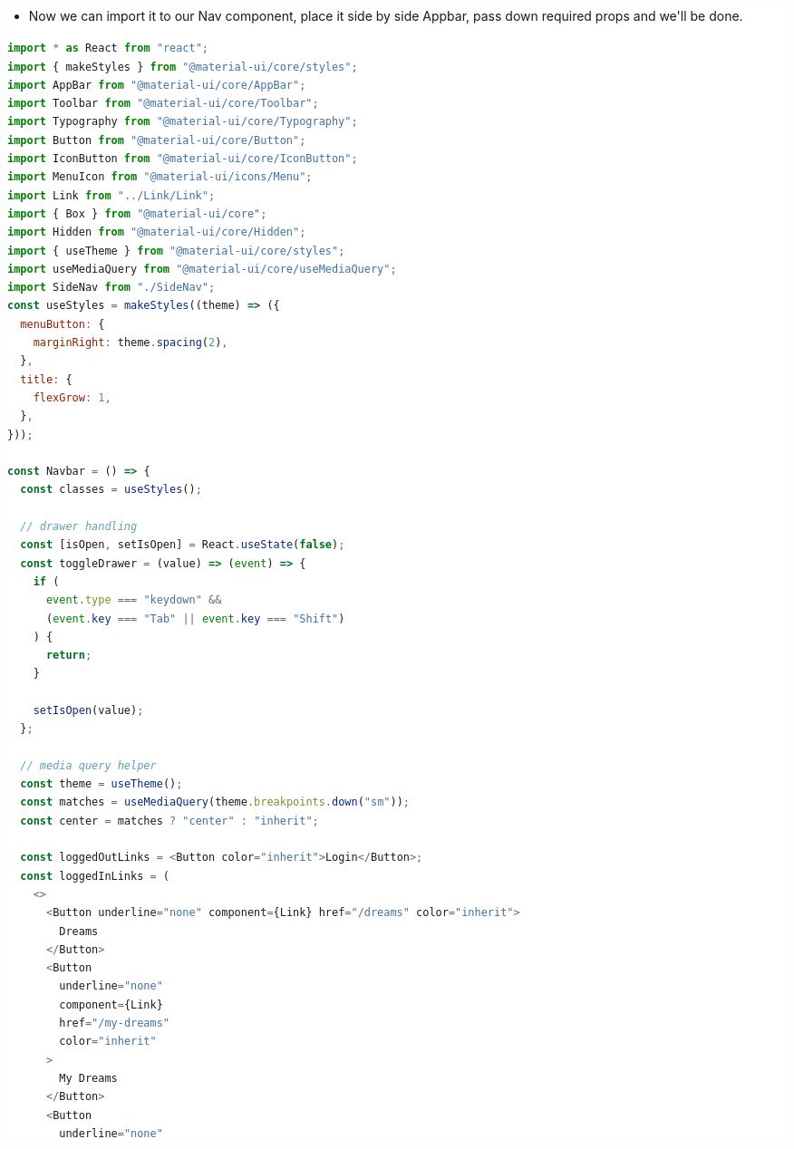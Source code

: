 - Now we can import it to our Nav component, place it side by side Appbar, pass down required props and we'll be done.

```javascript
import * as React from "react";
import { makeStyles } from "@material-ui/core/styles";
import AppBar from "@material-ui/core/AppBar";
import Toolbar from "@material-ui/core/Toolbar";
import Typography from "@material-ui/core/Typography";
import Button from "@material-ui/core/Button";
import IconButton from "@material-ui/core/IconButton";
import MenuIcon from "@material-ui/icons/Menu";
import Link from "../Link/Link";
import { Box } from "@material-ui/core";
import Hidden from "@material-ui/core/Hidden";
import { useTheme } from "@material-ui/core/styles";
import useMediaQuery from "@material-ui/core/useMediaQuery";
import SideNav from "./SideNav";
const useStyles = makeStyles((theme) => ({
  menuButton: {
    marginRight: theme.spacing(2),
  },
  title: {
    flexGrow: 1,
  },
}));

const Navbar = () => {
  const classes = useStyles();

  // drawer handling
  const [isOpen, setIsOpen] = React.useState(false);
  const toggleDrawer = (value) => (event) => {
    if (
      event.type === "keydown" &&
      (event.key === "Tab" || event.key === "Shift")
    ) {
      return;
    }

    setIsOpen(value);
  };

  // media query helper
  const theme = useTheme();
  const matches = useMediaQuery(theme.breakpoints.down("sm"));
  const center = matches ? "center" : "inherit";

  const loggedOutLinks = <Button color="inherit">Login</Button>;
  const loggedInLinks = (
    <>
      <Button underline="none" component={Link} href="/dreams" color="inherit">
        Dreams
      </Button>
      <Button
        underline="none"
        component={Link}
        href="/my-dreams"
        color="inherit"
      >
        My Dreams
      </Button>
      <Button
        underline="none"
```